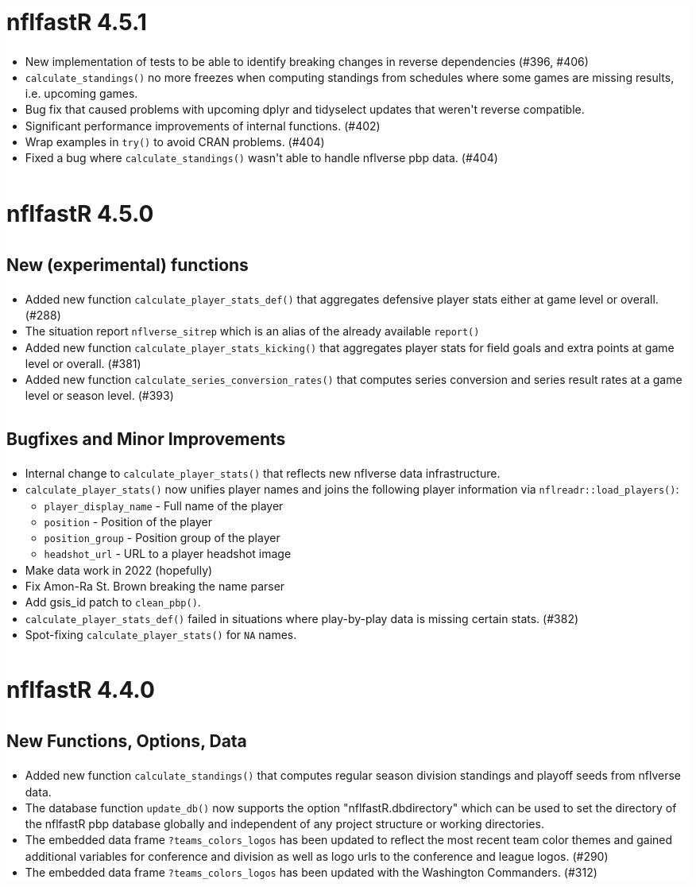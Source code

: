 # nflfastR 4.5.1

* New implementation of tests to be able to identify breaking changes in reverse dependencies (#396, #406)
* `calculate_standings()` no more freezes when computing standings from schedules where some games are missing results, i.e. upcoming games.
* Bug fix that caused problems with upcoming dplyr and tidyselect updates that weren't reverse compatible.
* Significant performance improvements of internal functions. (#402)
* Wrap examples in `try()` to avoid CRAN problems. (#404)
* Fixed a bug where `calculate_standings()` wasn't able to handle nflverse pbp data. (#404)

# nflfastR 4.5.0

## New (experimental) functions
* Added new function `calculate_player_stats_def()` that aggregates defensive player stats either at game level or overall. (#288)
* The situation report `nflverse_sitrep` which is an alias of the already available `report()`
* Added new function `calculate_player_stats_kicking()` that aggregates player stats for field goals and extra points at game level or overall. (#381)
* Added new function `calculate_series_conversion_rates()` that computes series conversion and series result rates at a game level or season level. (#393)

## Bugfixes and Minor Improvements

* Internal change to `calculate_player_stats()` that reflects new nflverse data infrastructure.
* `calculate_player_stats()` now unifies player names and joins the following player information via `nflreadr::load_players()`:
  - `player_display_name` - Full name of the player
  - `position` - Position of the player
  - `position_group` - Position group of the player
  - `headshot_url` - URL to a player headshot image
* Make data work in 2022 (hopefully)
* Fix Amon-Ra St. Brown breaking the name parser
* Add gsis_id patch to `clean_pbp()`.
* `calculate_player_stats_def()` failed in situations where play-by-play data is missing certain stats. (#382)
* Spot-fixing `calculate_player_stats()` for `NA` names.

# nflfastR 4.4.0

## New Functions, Options, Data

* Added new function `calculate_standings()` that computes regular season division standings and playoff seeds from nflverse data.
* The database function `update_db()` now supports the option "nflfastR.dbdirectory" which can be used to set the directory of the nflfastR pbp database globally and independent of any project structure or working directories.
* The embedded data frame `?teams_colors_logos` has been updated to reflect the most recent team color themes and gained additional variables for conference and division as well as logo urls to the conference and league logos. (#290)
* The embedded data frame `?teams_colors_logos` has been updated with the Washington Commanders. (#312)
